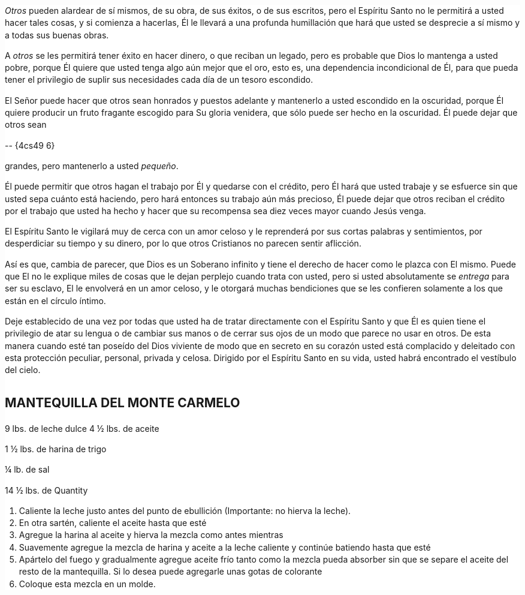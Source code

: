 _Otros_ pueden alardear de sí mismos, de su obra, de sus éxitos, o de sus escritos, pero el Espíritu Santo no le permitirá a usted hacer tales cosas, y si comienza a hacerlas, Él le llevará a una profunda humillación que hará que usted se desprecie a sí mismo y a todas sus buenas obras.

A _otros_ se les permitirá tener éxito en hacer dinero, o que reciban un legado, pero es probable que Dios lo mantenga a usted pobre, porque Él quiere que usted tenga algo aún mejor que el oro, esto es, una dependencia incondicional de Él, para que pueda tener el privilegio de suplir sus necesidades cada día de un tesoro escondido.

El Señor puede hacer que otros sean honrados y puestos adelante y mantenerlo a usted escondido en la oscuridad, porque Él quiere producir un fruto fragante escogido para Su gloria venidera, que sólo puede ser hecho en la oscuridad. Él puede dejar que otros sean

 -- {4cs49 6}   
  
  grandes, pero mantenerlo a usted _pequeño_.

Él puede permitir que otros hagan el trabajo por Él y quedarse con el crédito, pero Él hará que usted trabaje y se esfuerce sin que usted sepa cuánto está haciendo, pero hará entonces su trabajo aún más precioso, Él puede dejar que otros reciban el crédito por el trabajo que usted ha hecho y hacer que su recompensa sea diez veces mayor cuando Jesús venga.

El Espíritu Santo le vigilará muy de cerca con un amor celoso y le reprenderá por sus cortas palabras y sentimientos, por desperdiciar su tiempo y su dinero, por lo que otros Cristianos no parecen sentir aflicción.

Así es que, cambia de parecer, que Dios es un Soberano infinito y tiene el derecho de hacer como le plazca con El mismo. Puede que El no le explique miles de cosas que le dejan perplejo cuando trata con usted, pero si usted absolutamente se _entrega_ para ser su esclavo, El le envolverá en un amor celoso, y le otorgará muchas bendiciones que se les confieren solamente a los que están en el círculo íntimo.

Deje establecido de una vez por todas que usted ha de tratar directamente con el Espíritu Santo y que Él es quien tiene el privilegio de atar su lengua o de cambiar sus manos o de cerrar sus ojos de un modo que parece no usar en otros. De esta manera cuando esté tan poseído del Dios viviente de modo que en secreto en su corazón usted está complacido y deleitado con esta protección peculiar, personal, privada y celosa. Dirigido por el Espíritu Santo en su vida, usted habrá encontrado el vestíbulo del cielo.

MANTEQUILLA DEL MONTE CARMELO
-----------------------------

9 lbs. de leche dulce 4 ½ lbs. de aceite

1 ½ lbs. de harina de trigo

¼ lb. de sal

14 ½ lbs. de Quantity

1. Caliente la leche justo antes del punto de ebullición (Importante: no hierva la leche).
2. En otra sartén, caliente el aceite hasta que esté
3. Agregue la harina al aceite y hierva la mezcla como antes mientras
4. Suavemente agregue la mezcla de harina y aceite a la leche caliente y continúe batiendo hasta que esté
5. Apártelo del fuego y gradualmente agregue aceite frío tanto como la mezcla pueda absorber sin que se separe el aceite del resto de la mantequilla. Si lo desea puede agregarle unas gotas de colorante
6. Coloque esta mezcla en un molde.
